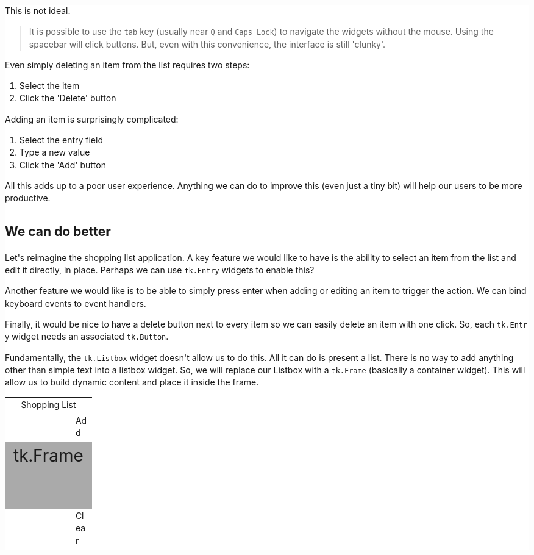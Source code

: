 This is not ideal. 

>It is possible to use the `tab` key (usually near `Q` and `Caps Lock`) to navigate the widgets without the mouse.
Using the spacebar will click buttons.
But, even with this convenience, the interface is still 'clunky'.

Even simply deleting an item from the list requires two steps:

1. Select the item
1. Click the 'Delete' button

Adding an item is surprisingly complicated:

1. Select the entry field
1. Type a new value
1. Click the 'Add' button

All this adds up to a poor user experience.
Anything we can do to improve this (even just a tiny bit) will help our users to be more productive.

## We can do better

Let's reimagine the shopping list application. 
A key feature we would like to have is the ability to select an item from the list and edit it directly, in place.
Perhaps we can use `tk.Entry` widgets to enable this?

Another feature we would like is to be able to simply press enter when adding or editing an item to trigger the action.
We can bind keyboard events to event handlers.

Finally, it would be nice to have a delete button next to every item so we can easily delete an item with one click.
So, each `tk.Entry` widget needs an associated `tk.Button`.

Fundamentally, the `tk.Listbox` widget doesn't allow us to do this.
All it can do is present a list.
There is no way to add anything other than simple text into a listbox widget.
So, we will replace our Listbox with a `tk.Frame` (basically a container widget).
This will allow us to build dynamic content and place it inside the frame.

<table class="app">
    <tr>
        <td style="text-align: center;" colspan=2>Shopping List</td>
    </tr>
    <tr>
        <td class="entry"></td>
        <td style="width: 20px">Add</td>
    </tr>
    <tr>
        <td colspan=2 style="background-color: #aaa; height: 100px; text-align: center; font-size: 2em;">
            tk.Frame
        </td>
    </tr>
    <tr>
        <td></td>
        <td>Clear</td>
    </tr>    
</table>
